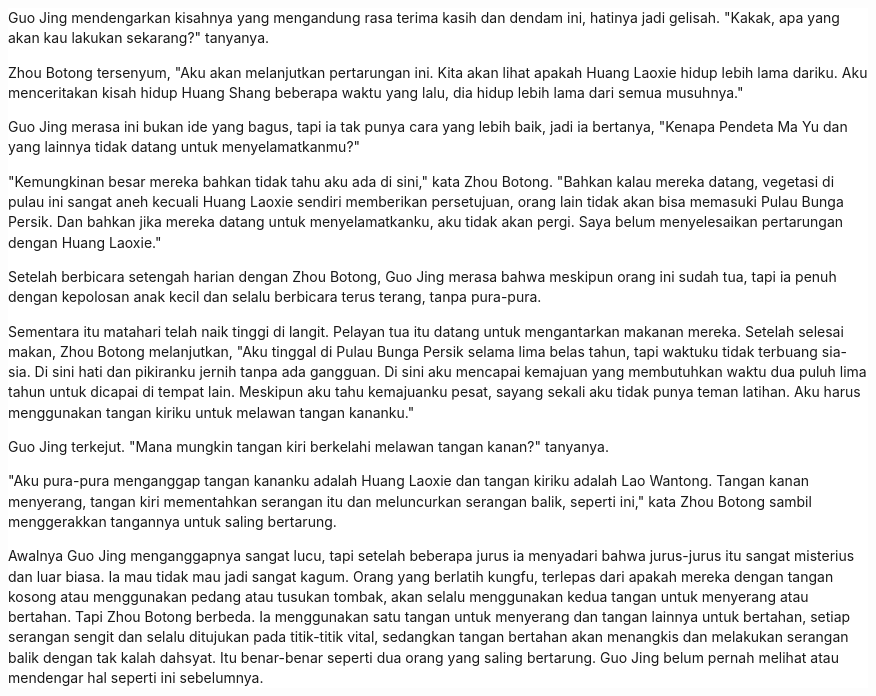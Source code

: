 Guo Jing mendengarkan kisahnya yang mengandung rasa terima kasih dan dendam ini, hatinya jadi gelisah. "Kakak, apa yang 
akan kau lakukan sekarang?" tanyanya.

Zhou Botong tersenyum, "Aku akan melanjutkan pertarungan ini. Kita akan lihat apakah Huang Laoxie hidup lebih lama dariku. 
Aku menceritakan kisah hidup Huang Shang beberapa waktu yang lalu, dia hidup lebih lama dari semua musuhnya."

Guo Jing merasa ini bukan ide yang bagus, tapi ia tak punya cara yang lebih baik, jadi ia bertanya, "Kenapa Pendeta 
Ma Yu dan yang lainnya tidak datang untuk menyelamatkanmu?"

"Kemungkinan besar mereka bahkan tidak tahu aku ada di sini," kata Zhou Botong. "Bahkan kalau mereka datang, vegetasi di 
pulau ini sangat aneh kecuali Huang Laoxie sendiri memberikan persetujuan, orang lain tidak akan bisa memasuki Pulau 
Bunga Persik. Dan bahkan jika mereka datang untuk menyelamatkanku, aku tidak akan pergi. Saya belum menyelesaikan 
pertarungan dengan Huang Laoxie."

Setelah berbicara setengah harian dengan Zhou Botong, Guo Jing merasa bahwa meskipun orang ini sudah tua, tapi ia penuh 
dengan kepolosan anak kecil dan selalu berbicara terus terang, tanpa pura-pura.

Sementara itu matahari telah naik tinggi di langit. Pelayan tua itu datang untuk mengantarkan makanan mereka. Setelah 
selesai makan, Zhou Botong melanjutkan, "Aku tinggal di Pulau Bunga Persik selama lima belas tahun, tapi waktuku tidak 
terbuang sia-sia. Di sini hati dan pikiranku jernih tanpa ada gangguan. Di sini aku mencapai kemajuan yang membutuhkan 
waktu dua puluh lima tahun untuk dicapai di tempat lain. Meskipun aku tahu kemajuanku pesat, sayang sekali aku tidak 
punya teman latihan. Aku harus menggunakan tangan kiriku untuk melawan tangan kananku."

Guo Jing terkejut. "Mana mungkin tangan kiri berkelahi melawan tangan kanan?" tanyanya.

"Aku pura-pura menganggap tangan kananku adalah Huang Laoxie dan tangan kiriku adalah Lao Wantong. Tangan kanan menyerang, 
tangan kiri mementahkan serangan itu dan meluncurkan serangan balik, seperti ini," kata Zhou Botong sambil menggerakkan 
tangannya untuk saling bertarung.

Awalnya Guo Jing menganggapnya sangat lucu, tapi setelah beberapa jurus ia menyadari bahwa jurus-jurus itu sangat misterius
dan luar biasa. Ia mau tidak mau jadi sangat kagum. Orang yang berlatih kungfu, terlepas dari apakah mereka dengan tangan 
kosong atau menggunakan pedang atau tusukan tombak, akan selalu menggunakan kedua tangan untuk menyerang atau bertahan. 
Tapi Zhou Botong berbeda. Ia menggunakan satu tangan untuk menyerang dan tangan lainnya untuk bertahan, setiap serangan 
sengit dan selalu ditujukan pada titik-titik vital, sedangkan tangan bertahan akan menangkis dan melakukan serangan balik 
dengan tak kalah dahsyat. Itu benar-benar seperti dua orang yang saling bertarung. Guo Jing belum pernah melihat atau 
mendengar hal seperti ini sebelumnya.
